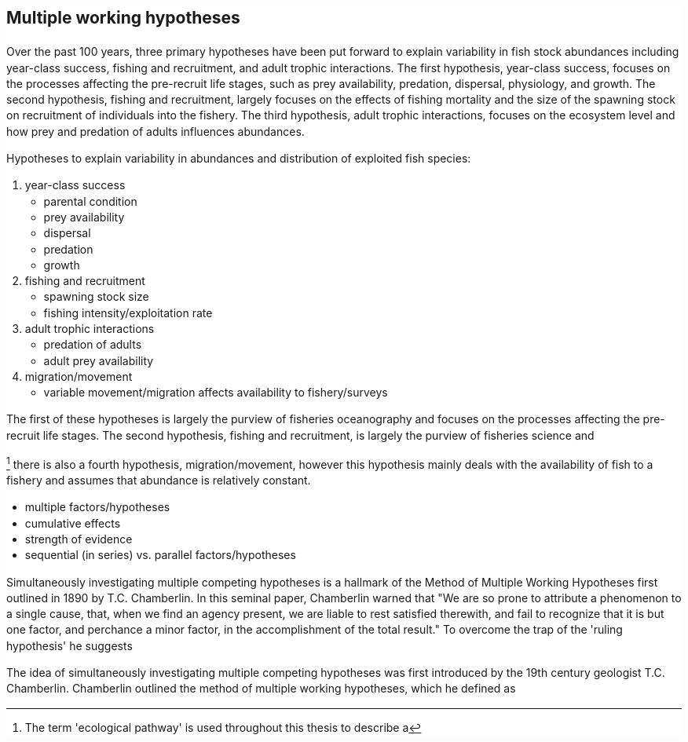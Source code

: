 ## Multiple working hypotheses

Over the past 100 years, three primary hypotheses have been put forward to
explain variability in fish stock abundances including year-class success,
fishing and recruitment, and adult trophic interactions. The first
hypothesis, year-class success, focuses on the processes affecting the
pre-recruit life stages, such as prey availability, predation, dispersal,
physiology, and growth. The second hypothesis, fishing and recruitment,
largely focuses on the effects of fishing mortality and the size of the
spawning stock on recruitment of individuals into the fishery. The third
hypothesis, adult trophic interactions, focuses on the ecosystem level and
how prey and predation of adults influences abundances.

Hypotheses to explain variability in abundances and distribution of
exploited fish species:
  1. year-class success
     - parental condition
     - prey availability
     - dispersal
     - predation
     - growth
  2. fishing and recruitment
     - spawning stock size
     - fishing intensity/exploitation rate
  3. adult trophic interactions
     - predation of adults
     - adult prey availability
  4. migration/movement
     - variable movement/migration affects availability to fishery/surveys


The first of these hypotheses is largely the purview of fisheries oceanography
and focuses on the processes affecting the pre-recruit life stages. The second
hypothesis, fishing and recruitment, is largely the purview of fisheries science
and

[^2] there is also a fourth hypothesis, migration/movement, however this
hypothesis mainly deals with the availability of fish to a fishery and
assumes that abundance is relatively constant.

- multiple factors/hypotheses
- cumulative effects
- strength of evidence
- sequential (in series) vs. parallel factors/hypotheses

Simultaneously investigating multiple competing hypotheses is a hallmark of the
Method of Multiple Working Hypotheses first outlined in 1890 by
T.C. Chamberlin. In this seminal paper, Chamberlin warned that "We are so prone
to attribute a phenomenon to a single cause, that, when we find an agency
present, we are liable to rest satisfied therewith, and fail to recognize that
it is but one factor, and perchance a minor factor, in the accomplishment of the
total result." To overcome the trap of the 'ruling hypothesis' he suggests

The idea of simultaneously investigating multiple competing hypotheses was
first introduced by the 19th century geologist T.C. Chamberlin. Chamberlin
outlined the method of multiple working hypotheses, which he defined as


[^2]: The term 'ecological pathway' is used throughout this thesis to describe a
[^1]: Throughout this thesis, the term productivity refers to the per capita